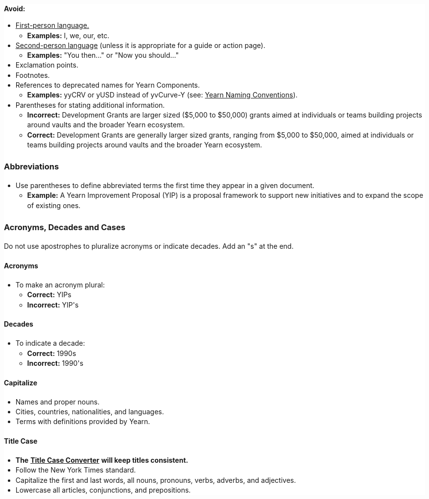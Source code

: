 **Avoid:**

* [First-person language.](https://en.wikipedia.org/wiki/Grammatical_person)
  * **Examples:** I, we, our, etc.
* [Second-person language](https://en.wikipedia.org/wiki/Grammatical_person) \(unless it is appropriate for a guide or action page\).
  * **Examples:** "You then..." or "Now you should..."
* Exclamation points.
* Footnotes.
* References to deprecated names for Yearn Components.
  * **Examples:** yyCRV or yUSD instead of yvCurve-Y \(see: [Yearn Naming Conventions](../developers/naming-convention.md)\).
* Parentheses for stating additional information.
  * **Incorrect:** Development Grants are larger sized \($5,000 to $50,000\) grants aimed at individuals or teams building projects around vaults and the broader Yearn ecosystem.
  * **Correct:** Development Grants are generally larger sized grants, ranging from $5,000 to $50,000, aimed at individuals or teams building projects around vaults and the broader Yearn ecosystem.

### Abbreviations

* Use parentheses to define abbreviated terms the first time they appear in a given document.
  * **Example:** A Yearn Improvement Proposal \(YIP\) is a proposal framework to support new initiatives and to expand the scope of existing ones.

### Acronyms, Decades and Cases

Do not use apostrophes to pluralize acronyms or indicate decades. Add an "s" at the end.

#### Acronyms

* To make an acronym plural:
  * **Correct:** YIPs
  * **Incorrect:** YIP's

#### Decades

* To indicate a decade:
  * **Correct:** 1990s
  * **Incorrect:** 1990's

#### Capitalize

* Names and proper nouns.
* Cities, countries, nationalities, and languages.
* Terms with definitions provided by Yearn.

#### Title Case

* **The** [**Title Case Converter**](https://titlecaseconverter.com/) **will keep titles consistent.**
* Follow the New York Times standard.
* Capitalize the first and last words, all nouns, pronouns, verbs, adverbs, and adjectives.
* Lowercase all articles, conjunctions, and prepositions.
